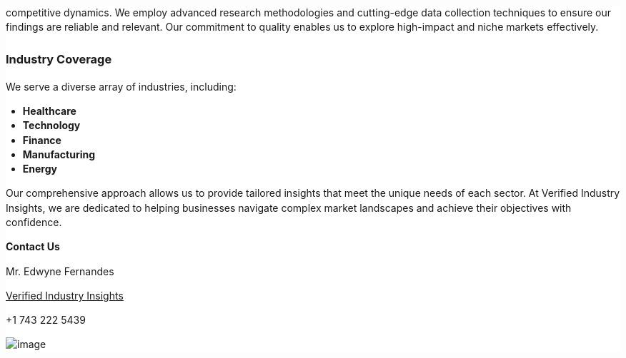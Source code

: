 competitive dynamics. We employ advanced research methodologies and cutting-edge data collection techniques to ensure our findings are reliable and relevant. Our commitment to quality enables us to explore high-impact and niche markets effectively.</p><h3>Industry Coverage</h3><p>We serve a diverse array of industries, including:</p><ul><li><strong>Healthcare</strong></li><li><strong>Technology</strong></li><li><strong>Finance</strong></li><li><strong>Manufacturing</strong></li><li><strong>Energy</strong></li></ul><p>Our comprehensive approach allows us to provide tailored insights that meet the unique needs of each sector. At Verified Industry Insights, we are dedicated to helping businesses navigate complex market landscapes and achieve their objectives with confidence.</p><p><strong>Contact Us</strong></p><p>Mr. Edwyne Fernandes</p><p><a href="https://www.verifiedindustryinsights.com/">Verified Industry Insights</a></p><p>+1 743 222 5439</p>
![image](https://github.com/user-attachments/assets/9bc1328e-d67c-4595-b0ef-f98624c7bb1e)
